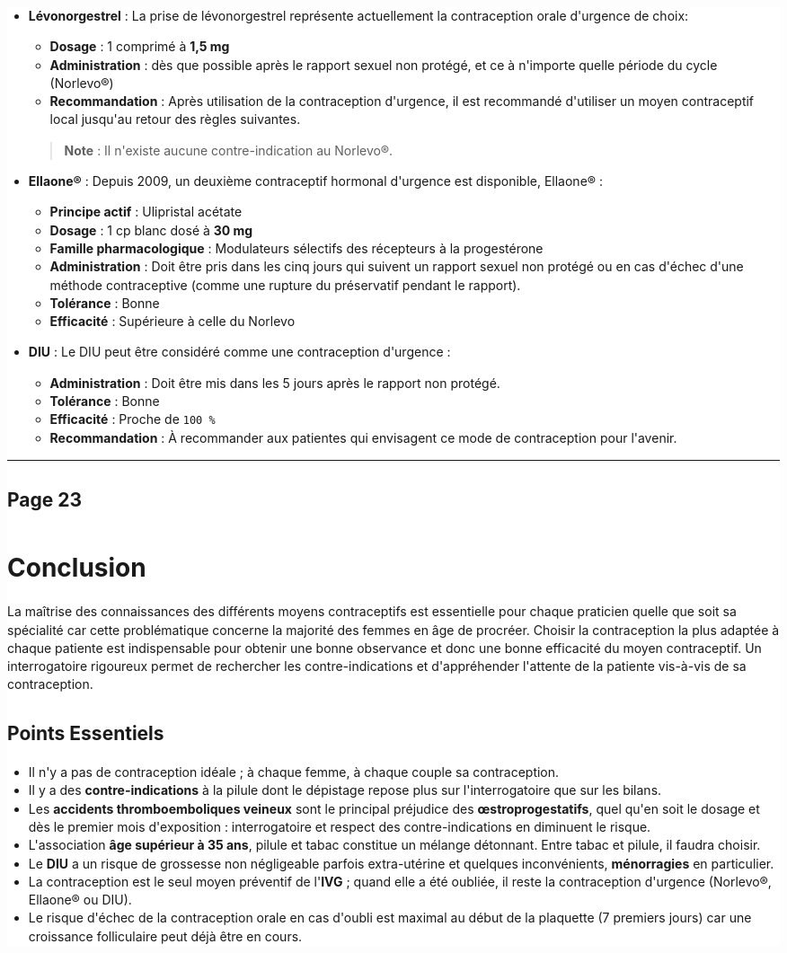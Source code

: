 - **Lévonorgestrel** : La prise de lévonorgestrel représente actuellement la contraception orale d'urgence de choix:
  - **Dosage** : 1 comprimé à **1,5 mg**
  - **Administration** : dès que possible après le rapport sexuel non protégé, et ce à n'importe quelle période du cycle (Norlevo®)
  - **Recommandation** : Après utilisation de la contraception d'urgence, il est recommandé d'utiliser un moyen contraceptif local jusqu'au retour des règles suivantes.

  > **Note** : Il n'existe aucune contre-indication au Norlevo®.

- **Ellaone®** : Depuis 2009, un deuxième contraceptif hormonal d'urgence est disponible, Ellaone® :
  - **Principe actif** : Ulipristal acétate
  - **Dosage** : 1 cp blanc dosé à **30 mg**
  - **Famille pharmacologique** : Modulateurs sélectifs des récepteurs à la progestérone
  - **Administration** : Doit être pris dans les cinq jours qui suivent un rapport sexuel non protégé ou en cas d'échec d'une méthode contraceptive (comme une rupture du préservatif pendant le rapport).
  - **Tolérance** : Bonne
  - **Efficacité** : Supérieure à celle du Norlevo

- **DIU** : Le DIU peut être considéré comme une contraception d'urgence :
  - **Administration** : Doit être mis dans les 5 jours après le rapport non protégé.
  - **Tolérance** : Bonne
  - **Efficacité** : Proche de `100 %`
  - **Recommandation** : À recommander aux patientes qui envisagent ce mode de contraception pour l'avenir.

---

## Page 23

# Conclusion

La maîtrise des connaissances des différents moyens contraceptifs est essentielle pour chaque praticien quelle que soit sa spécialité car cette problématique concerne la majorité des femmes en âge de procréer. Choisir la contraception la plus adaptée à chaque patiente est indispensable pour obtenir une bonne observance et donc une bonne efficacité du moyen contraceptif. Un interrogatoire rigoureux permet de rechercher les contre-indications et d'appréhender l'attente de la patiente vis-à-vis de sa contraception.

## Points Essentiels

- Il n'y a pas de contraception idéale ; à chaque femme, à chaque couple sa contraception.
- Il y a des **contre-indications** à la pilule dont le dépistage repose plus sur l'interrogatoire que sur les bilans.
- Les **accidents thromboemboliques veineux** sont le principal préjudice des **œstroprogestatifs**, quel qu'en soit le dosage et dès le premier mois d'exposition : interrogatoire et respect des contre-indications en diminuent le risque.
- L'association **âge supérieur à 35 ans**, pilule et tabac constitue un mélange détonnant. Entre tabac et pilule, il faudra choisir.
- Le **DIU** a un risque de grossesse non négligeable parfois extra-utérine et quelques inconvénients, **ménorragies** en particulier.
- La contraception est le seul moyen préventif de l'**IVG** ; quand elle a été oubliée, il reste la contraception d'urgence (Norlevo®, Ellaone® ou DIU).
- Le risque d'échec de la contraception orale en cas d'oubli est maximal au début de la plaquette (7 premiers jours) car une croissance folliculaire peut déjà être en cours.
